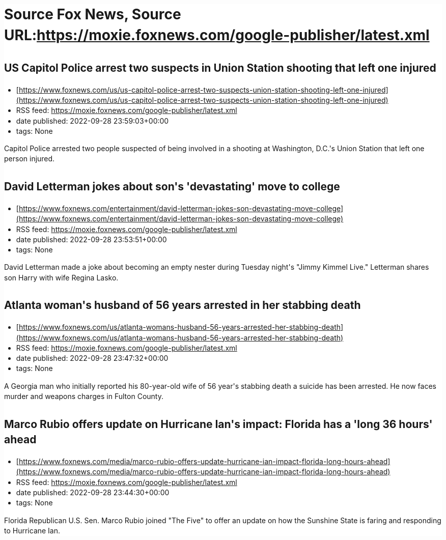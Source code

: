 # Source Fox News, Source URL:https://moxie.foxnews.com/google-publisher/latest.xml

## US Capitol Police arrest two suspects in Union Station shooting that left one injured
 - [https://www.foxnews.com/us/us-capitol-police-arrest-two-suspects-union-station-shooting-left-one-injured](https://www.foxnews.com/us/us-capitol-police-arrest-two-suspects-union-station-shooting-left-one-injured)
 - RSS feed: https://moxie.foxnews.com/google-publisher/latest.xml
 - date published: 2022-09-28 23:59:03+00:00
 - tags: None

Capitol Police arrested two people suspected of being involved in a shooting at Washington, D.C.'s Union Station that left one person injured.

## David Letterman jokes about son's 'devastating' move to college
 - [https://www.foxnews.com/entertainment/david-letterman-jokes-son-devastating-move-college](https://www.foxnews.com/entertainment/david-letterman-jokes-son-devastating-move-college)
 - RSS feed: https://moxie.foxnews.com/google-publisher/latest.xml
 - date published: 2022-09-28 23:53:51+00:00
 - tags: None

David Letterman made a joke about becoming an empty nester during Tuesday night's "Jimmy Kimmel Live." Letterman shares son Harry with wife Regina Lasko.

## Atlanta woman's husband of 56 years arrested in her stabbing death
 - [https://www.foxnews.com/us/atlanta-womans-husband-56-years-arrested-her-stabbing-death](https://www.foxnews.com/us/atlanta-womans-husband-56-years-arrested-her-stabbing-death)
 - RSS feed: https://moxie.foxnews.com/google-publisher/latest.xml
 - date published: 2022-09-28 23:47:32+00:00
 - tags: None

A Georgia man who initially reported his 80-year-old wife of 56 year's stabbing death a suicide has been arrested. He now faces murder and weapons charges in Fulton County.

## Marco Rubio offers update on Hurricane Ian's impact: Florida has a 'long 36 hours' ahead
 - [https://www.foxnews.com/media/marco-rubio-offers-update-hurricane-ian-impact-florida-long-hours-ahead](https://www.foxnews.com/media/marco-rubio-offers-update-hurricane-ian-impact-florida-long-hours-ahead)
 - RSS feed: https://moxie.foxnews.com/google-publisher/latest.xml
 - date published: 2022-09-28 23:44:30+00:00
 - tags: None

Florida Republican U.S. Sen. Marco Rubio joined "The Five" to offer an update on how the Sunshine State is faring and responding to Hurricane Ian.
